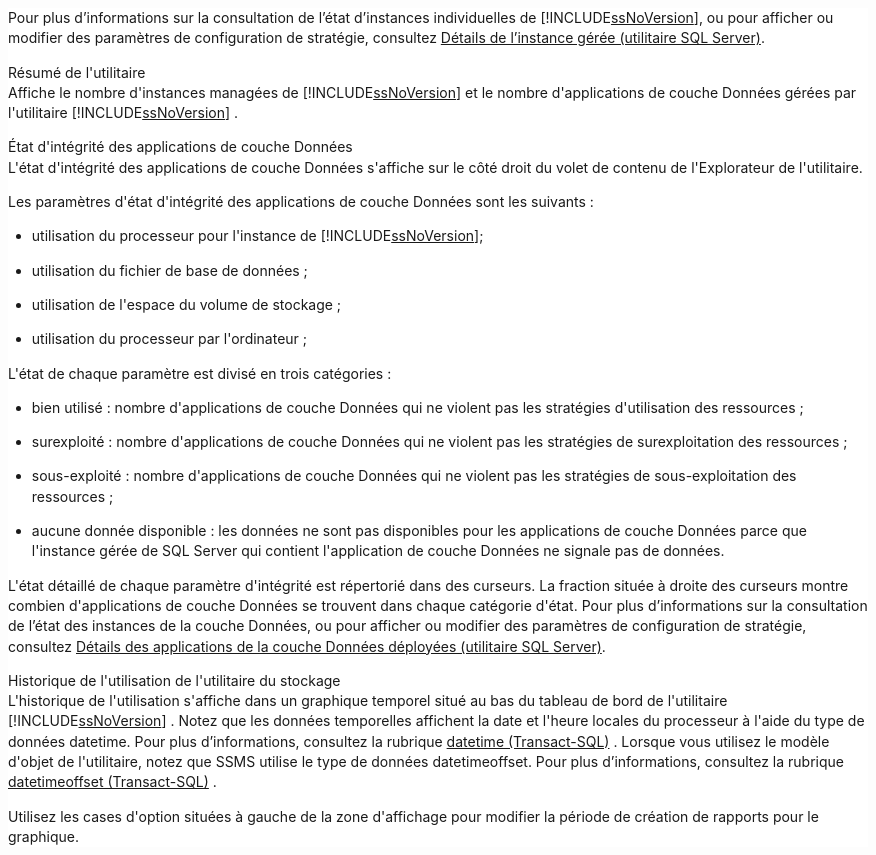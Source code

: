  Pour plus d’informations sur la consultation de l’état d’instances individuelles de [!INCLUDE[ssNoVersion](../../includes/ssnoversion-md.md)], ou pour afficher ou modifier des paramètres de configuration de stratégie, consultez [Détails de l’instance gérée &#40;utilitaire SQL Server&#41;](https://msdn.microsoft.com/library/6e51b7bb-a733-4852-8c33-7f4dbdf931c2).  
  
 Résumé de l'utilitaire  
 Affiche le nombre d'instances managées de [!INCLUDE[ssNoVersion](../../includes/ssnoversion-md.md)] et le nombre d'applications de couche Données gérées par l'utilitaire [!INCLUDE[ssNoVersion](../../includes/ssnoversion-md.md)] .  
  
 État d'intégrité des applications de couche Données  
 L'état d'intégrité des applications de couche Données s'affiche sur le côté droit du volet de contenu de l'Explorateur de l'utilitaire.  
  
 Les paramètres d'état d'intégrité des applications de couche Données sont les suivants :  
  
-   utilisation du processeur pour l'instance de [!INCLUDE[ssNoVersion](../../includes/ssnoversion-md.md)];  
  
-   utilisation du fichier de base de données ;  
  
-   utilisation de l'espace du volume de stockage ;  
  
-   utilisation du processeur par l'ordinateur ;  
  
 L'état de chaque paramètre est divisé en trois catégories :  
  
-   bien utilisé : nombre d'applications de couche Données qui ne violent pas les stratégies d'utilisation des ressources ;  
  
-   surexploité : nombre d'applications de couche Données qui ne violent pas les stratégies de surexploitation des ressources ;  
  
-   sous-exploité : nombre d'applications de couche Données qui ne violent pas les stratégies de sous-exploitation des ressources ;  
  
-   aucune donnée disponible : les données ne sont pas disponibles pour les applications de couche Données parce que l'instance gérée de SQL Server qui contient l'application de couche Données ne signale pas de données.  
  
 L'état détaillé de chaque paramètre d'intégrité est répertorié dans des curseurs. La fraction située à droite des curseurs montre combien d'applications de couche Données se trouvent dans chaque catégorie d'état. Pour plus d’informations sur la consultation de l’état des instances de la couche Données, ou pour afficher ou modifier des paramètres de configuration de stratégie, consultez [Détails des applications de la couche Données déployées &#40;utilitaire SQL Server&#41;](https://msdn.microsoft.com/library/79c41dd9-abcb-434e-9326-00a341d5c867).  
  
 Historique de l'utilisation de l'utilitaire du stockage  
 L'historique de l'utilisation s'affiche dans un graphique temporel situé au bas du tableau de bord de l'utilitaire [!INCLUDE[ssNoVersion](../../includes/ssnoversion-md.md)] . Notez que les données temporelles affichent la date et l'heure locales du processeur à l'aide du type de données datetime. Pour plus d’informations, consultez la rubrique [datetime (Transact-SQL)](https://go.microsoft.com/fwlink/?LinkId=164071) . Lorsque vous utilisez le modèle d'objet de l'utilitaire, notez que SSMS utilise le type de données datetimeoffset. Pour plus d’informations, consultez la rubrique [datetimeoffset (Transact-SQL)](https://go.microsoft.com/fwlink/?LinkId=141713) .  
  
 Utilisez les cases d'option situées à gauche de la zone d'affichage pour modifier la période de création de rapports pour le graphique.  
  